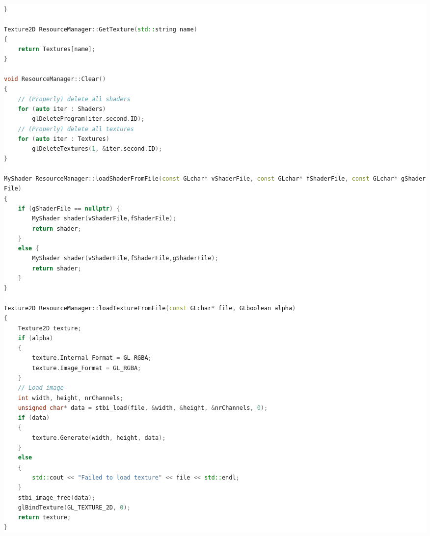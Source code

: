 ```C++
}

Texture2D ResourceManager::GetTexture(std::string name)
{
    return Textures[name];
}

void ResourceManager::Clear()
{
    // (Properly) delete all shaders	
    for (auto iter : Shaders)
        glDeleteProgram(iter.second.ID);
    // (Properly) delete all textures
    for (auto iter : Textures)
        glDeleteTextures(1, &iter.second.ID);
}

MyShader ResourceManager::loadShaderFromFile(const GLchar* vShaderFile, const GLchar* fShaderFile, const GLchar* gShaderFile)
{
    if (gShaderFile == nullptr) {
        MyShader shader(vShaderFile,fShaderFile);
        return shader;
    }
    else {
        MyShader shader(vShaderFile,fShaderFile,gShaderFile);
        return shader;
    }
}

Texture2D ResourceManager::loadTextureFromFile(const GLchar* file, GLboolean alpha)
{
    Texture2D texture;
    if (alpha)
    {
        texture.Internal_Format = GL_RGBA;
        texture.Image_Format = GL_RGBA;
    }
    // Load image
    int width, height, nrChannels;
    unsigned char* data = stbi_load(file, &width, &height, &nrChannels, 0);
    if (data)
    {
        texture.Generate(width, height, data);
    }
    else
    {
        std::cout << "Failed to load texture" << file << std::endl;
    }
    stbi_image_free(data);
    glBindTexture(GL_TEXTURE_2D, 0);
    return texture;
}
```
